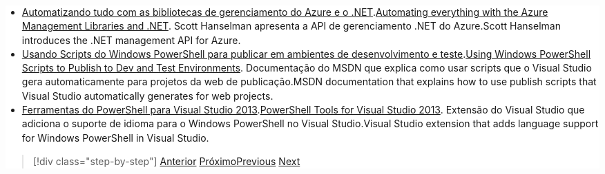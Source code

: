 - <span data-ttu-id="7c4e7-254">[Automatizando tudo com as bibliotecas de gerenciamento do Azure e o .NET](http://www.hanselman.com/blog/PennyPinchingInTheCloudAutomatingEverythingWithTheWindowsAzureManagementLibrariesAndNET.aspx).</span><span class="sxs-lookup"><span data-stu-id="7c4e7-254">[Automating everything with the Azure Management Libraries and .NET](http://www.hanselman.com/blog/PennyPinchingInTheCloudAutomatingEverythingWithTheWindowsAzureManagementLibrariesAndNET.aspx).</span></span> <span data-ttu-id="7c4e7-255">Scott Hanselman apresenta a API de gerenciamento .NET do Azure.</span><span class="sxs-lookup"><span data-stu-id="7c4e7-255">Scott Hanselman introduces the .NET management API for Azure.</span></span>
- <span data-ttu-id="7c4e7-256">[Usando Scripts do Windows PowerShell para publicar em ambientes de desenvolvimento e teste](https://msdn.microsoft.com/library/azure/dn642480.aspx).</span><span class="sxs-lookup"><span data-stu-id="7c4e7-256">[Using Windows PowerShell Scripts to Publish to Dev and Test Environments](https://msdn.microsoft.com/library/azure/dn642480.aspx).</span></span> <span data-ttu-id="7c4e7-257">Documentação do MSDN que explica como usar scripts que o Visual Studio gera automaticamente para projetos da web de publicação.</span><span class="sxs-lookup"><span data-stu-id="7c4e7-257">MSDN documentation that explains how to use publish scripts that Visual Studio automatically generates for web projects.</span></span>
- <span data-ttu-id="7c4e7-258">[Ferramentas do PowerShell para Visual Studio 2013](https://visualstudiogallery.msdn.microsoft.com/c9eb3ba8-0c59-4944-9a62-6eee37294597).</span><span class="sxs-lookup"><span data-stu-id="7c4e7-258">[PowerShell Tools for Visual Studio 2013](https://visualstudiogallery.msdn.microsoft.com/c9eb3ba8-0c59-4944-9a62-6eee37294597).</span></span> <span data-ttu-id="7c4e7-259">Extensão do Visual Studio que adiciona o suporte de idioma para o Windows PowerShell no Visual Studio.</span><span class="sxs-lookup"><span data-stu-id="7c4e7-259">Visual Studio extension that adds language support for Windows PowerShell in Visual Studio.</span></span>

> [!div class="step-by-step"]
> <span data-ttu-id="7c4e7-260">[Anterior](introduction.md)
> [Próximo](source-control.md)</span><span class="sxs-lookup"><span data-stu-id="7c4e7-260">[Previous](introduction.md)
[Next](source-control.md)</span></span>
